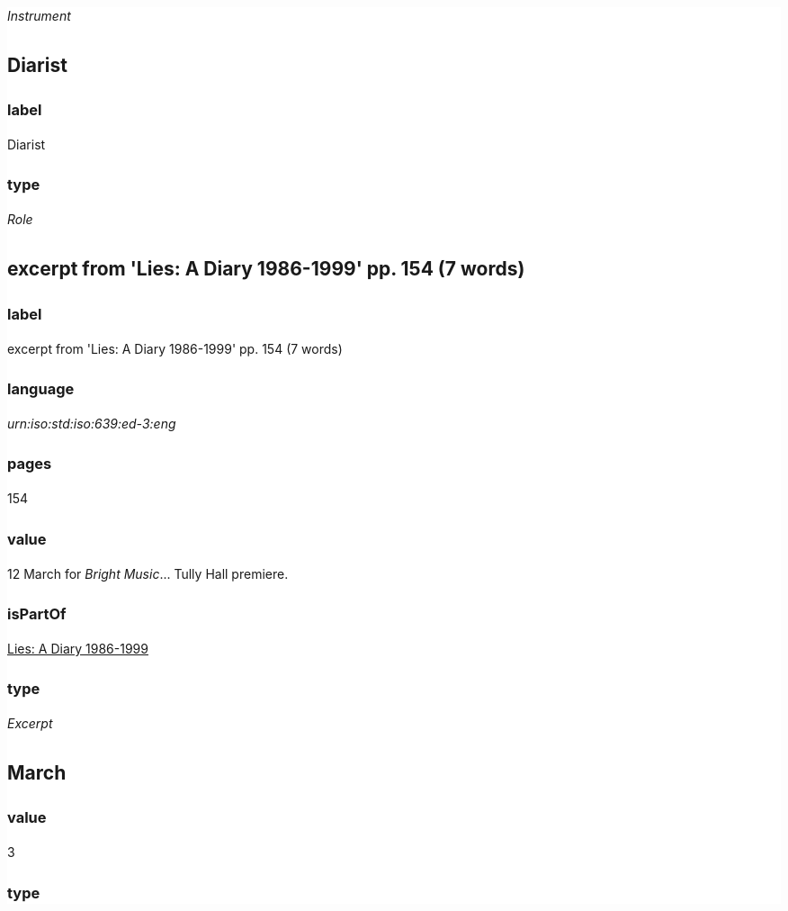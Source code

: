 
*Instrument*

## Diarist

### label


Diarist

### type


*Role*

## excerpt from 'Lies: A Diary 1986-1999' pp. 154 (7 words)

### label


excerpt from 'Lies: A Diary 1986-1999' pp. 154 (7 words)

### language


*urn:iso:std:iso:639:ed-3:eng*

### pages


154

### value


<p>12 March for <em>Bright Music</em>... Tully Hall premiere.</p>

### isPartOf


[Lies: A Diary 1986-1999](#Lies-A-Diary-1986-1999)

### type


*Excerpt*

## March

### value


3

### type
